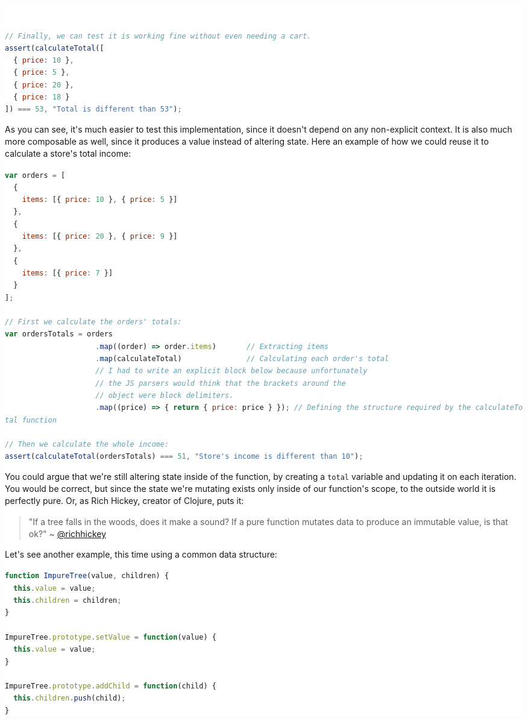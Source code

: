 ```javascript


// Finally, we can test it is working fine without even needing a cart.
assert(calculateTotal([
  { price: 10 },
  { price: 5 },
  { price: 20 },
  { price: 18 }
]) === 53, "Total is different than 53");
```

As you can see, it's much easier to test this implementation, since it doesn't depend on any non-explicit context. It is also much more composable as well, since it produces a value instead of altering state. Here an example of how we could reuse it to calculate a store's total income:

```javascript
var orders = [
  {
    items: [{ price: 10 }, { price: 5 }]
  },
  {
    items: [{ price: 20 }, { price: 9 }]
  },
  {
    items: [{ price: 7 }]
  }
];

// First we calculate the orders' totals:
var ordersTotals = orders
                     .map((order) => order.items)       // Extracting items
                     .map(calculateTotal)               // Calculating each order's total
                     // I had to write an explicit block below because unfortunately
                     // the JS parsers would think that the brackets around the
                     // object were block delimiters.
                     .map((price) => { return { price: price } }); // Defining the structure required by the calculateTotal function

// Then we calculate the whole income:
assert(calculateTotal(ordersTotals) === 51, "Store's income is different than 10");
```

You could argue that we're still altering state inside of the function, by creating a `total` variable and updating it on each iteration. You would be correct, but since the state we're mutating exists only inside of our function's scope, to the outside world it is perfectly pure. Or, as Rich Hickey, creator of Clojure, puts it:

> "If a tree falls in the woods, does it make a sound? If a pure function mutates data to produce an immutable value, is that ok?" ~ [@richhickey](https://twitter.com/richhickey)

Let's see another example, this time using a common data structure:

```javascript
function ImpureTree(value, children) {
  this.value = value;
  this.children = children;
}

ImpureTree.prototype.setValue = function(value) {
  this.value = value;
}

ImpureTree.prototype.addChild = function(child) {
  this.children.push(child);
}

```